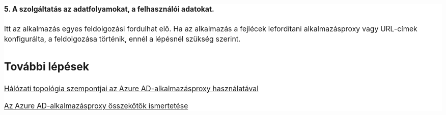 #### <a name="5-the-service-streams-data-to-the-user"></a>5. A szolgáltatás az adatfolyamokat, a felhasználói adatokat. 

Itt az alkalmazás egyes feldolgozási fordulhat elő. Ha az alkalmazás a fejlécek lefordítani alkalmazásproxy vagy URL-címek konfigurálta, a feldolgozása történik, ennél a lépésnél szükség szerint.


## <a name="next-steps"></a>További lépések

[Hálózati topológia szempontjai az Azure AD-alkalmazásproxy használatával](application-proxy-network-topology.md)

[Az Azure AD-alkalmazásproxy összekötők ismertetése](application-proxy-connectors.md)
